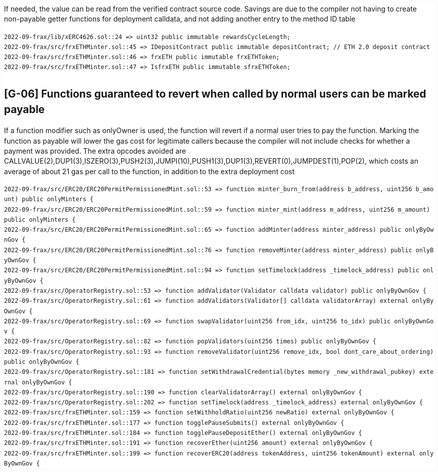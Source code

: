 If needed, the value can be read from the verified contract source code. Savings are due to the compiler not having to create non-payable getter functions for deployment calldata, and not adding another entry to the method ID table

```
2022-09-frax/lib/xERC4626.sol::24 => uint32 public immutable rewardsCycleLength;
2022-09-frax/src/frxETHMinter.sol::45 => IDepositContract public immutable depositContract; // ETH 2.0 deposit contract
2022-09-frax/src/frxETHMinter.sol::46 => frxETH public immutable frxETHToken;
2022-09-frax/src/frxETHMinter.sol::47 => IsfrxETH public immutable sfrxETHToken;
```

## [G-06] Functions guaranteed to revert when called by normal users can be marked payable

If a function modifier such as onlyOwner is used, the function will revert if a normal user tries to pay the function. Marking the function as payable will lower the gas cost for legitimate callers because the compiler will not include checks for whether a payment was provided. The extra opcodes avoided are CALLVALUE(2),DUP1(3),ISZERO(3),PUSH2(3),JUMPI(10),PUSH1(3),DUP1(3),REVERT(0),JUMPDEST(1),POP(2), which costs an average of about 21 gas per call to the function, in addition to the extra deployment cost

```
2022-09-frax/src/ERC20/ERC20PermitPermissionedMint.sol::53 => function minter_burn_from(address b_address, uint256 b_amount) public onlyMinters {
2022-09-frax/src/ERC20/ERC20PermitPermissionedMint.sol::59 => function minter_mint(address m_address, uint256 m_amount) public onlyMinters {
2022-09-frax/src/ERC20/ERC20PermitPermissionedMint.sol::65 => function addMinter(address minter_address) public onlyByOwnGov {
2022-09-frax/src/ERC20/ERC20PermitPermissionedMint.sol::76 => function removeMinter(address minter_address) public onlyByOwnGov {
2022-09-frax/src/ERC20/ERC20PermitPermissionedMint.sol::94 => function setTimelock(address _timelock_address) public onlyByOwnGov {
2022-09-frax/src/OperatorRegistry.sol::53 => function addValidator(Validator calldata validator) public onlyByOwnGov {
2022-09-frax/src/OperatorRegistry.sol::61 => function addValidators(Validator[] calldata validatorArray) external onlyByOwnGov {
2022-09-frax/src/OperatorRegistry.sol::69 => function swapValidator(uint256 from_idx, uint256 to_idx) public onlyByOwnGov {
2022-09-frax/src/OperatorRegistry.sol::82 => function popValidators(uint256 times) public onlyByOwnGov {
2022-09-frax/src/OperatorRegistry.sol::93 => function removeValidator(uint256 remove_idx, bool dont_care_about_ordering) public onlyByOwnGov {
2022-09-frax/src/OperatorRegistry.sol::181 => function setWithdrawalCredential(bytes memory _new_withdrawal_pubkey) external onlyByOwnGov {
2022-09-frax/src/OperatorRegistry.sol::190 => function clearValidatorArray() external onlyByOwnGov {
2022-09-frax/src/OperatorRegistry.sol::202 => function setTimelock(address _timelock_address) external onlyByOwnGov {
2022-09-frax/src/frxETHMinter.sol::159 => function setWithholdRatio(uint256 newRatio) external onlyByOwnGov {
2022-09-frax/src/frxETHMinter.sol::177 => function togglePauseSubmits() external onlyByOwnGov {
2022-09-frax/src/frxETHMinter.sol::184 => function togglePauseDepositEther() external onlyByOwnGov {
2022-09-frax/src/frxETHMinter.sol::191 => function recoverEther(uint256 amount) external onlyByOwnGov {
2022-09-frax/src/frxETHMinter.sol::199 => function recoverERC20(address tokenAddress, uint256 tokenAmount) external onlyByOwnGov {
```
